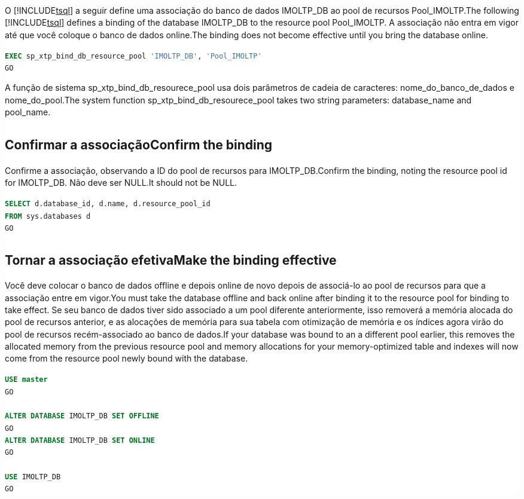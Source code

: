  <span data-ttu-id="226e8-144">O [!INCLUDE[tsql](../../includes/tsql-md.md)] a seguir define uma associação do banco de dados IMOLTP_DB ao pool de recursos Pool_IMOLTP.</span><span class="sxs-lookup"><span data-stu-id="226e8-144">The following [!INCLUDE[tsql](../../includes/tsql-md.md)] defines a binding of the database IMOLTP_DB to the resource pool Pool_IMOLTP.</span></span> <span data-ttu-id="226e8-145">A associação não entra em vigor até que você coloque o banco de dados online.</span><span class="sxs-lookup"><span data-stu-id="226e8-145">The binding does not become effective until you bring the database online.</span></span>  
  
```sql  
EXEC sp_xtp_bind_db_resource_pool 'IMOLTP_DB', 'Pool_IMOLTP'  
GO  
```  
  
 <span data-ttu-id="226e8-146">A função de sistema sp_xtp_bind_db_resourece_pool usa dois parâmetros de cadeia de caracteres: nome_do_banco_de_dados e nome_do_pool.</span><span class="sxs-lookup"><span data-stu-id="226e8-146">The system function sp_xtp_bind_db_resourece_pool takes two string parameters: database_name and pool_name.</span></span>  
  
## <a name="confirm-the-binding"></a><span data-ttu-id="226e8-147">Confirmar a associação</span><span class="sxs-lookup"><span data-stu-id="226e8-147">Confirm the binding</span></span>  
 <span data-ttu-id="226e8-148">Confirme a associação, observando a ID do pool de recursos para IMOLTP_DB.</span><span class="sxs-lookup"><span data-stu-id="226e8-148">Confirm the binding, noting the resource pool id for IMOLTP_DB.</span></span> <span data-ttu-id="226e8-149">Não deve ser NULL.</span><span class="sxs-lookup"><span data-stu-id="226e8-149">It should not be NULL.</span></span>  
  
```sql  
SELECT d.database_id, d.name, d.resource_pool_id  
FROM sys.databases d  
GO  
```  
  
## <a name="make-the-binding-effective"></a><span data-ttu-id="226e8-150">Tornar a associação efetiva</span><span class="sxs-lookup"><span data-stu-id="226e8-150">Make the binding effective</span></span>  
 <span data-ttu-id="226e8-151">Você deve colocar o banco de dados offline e depois online de novo depois de associá-lo ao pool de recursos para que a associação entre em vigor.</span><span class="sxs-lookup"><span data-stu-id="226e8-151">You must take the database offline and back online after binding it to the resource pool for binding to take effect.</span></span> <span data-ttu-id="226e8-152">Se seu banco de dados tiver sido associado a um pool diferente anteriormente, isso removerá a memória alocada do pool de recursos anterior, e as alocações de memória para sua tabela com otimização de memória e os índices agora virão do pool de recursos recém-associado ao banco de dados.</span><span class="sxs-lookup"><span data-stu-id="226e8-152">If your database was bound to an a different pool earlier, this removes the allocated memory from the previous resource pool and memory allocations for your memory-optimized table and indexes will now come from the resource pool newly bound with the database.</span></span>  
  
```sql  
USE master  
GO  
  
ALTER DATABASE IMOLTP_DB SET OFFLINE  
GO  
ALTER DATABASE IMOLTP_DB SET ONLINE  
GO  
  
USE IMOLTP_DB  
GO  
```  
  